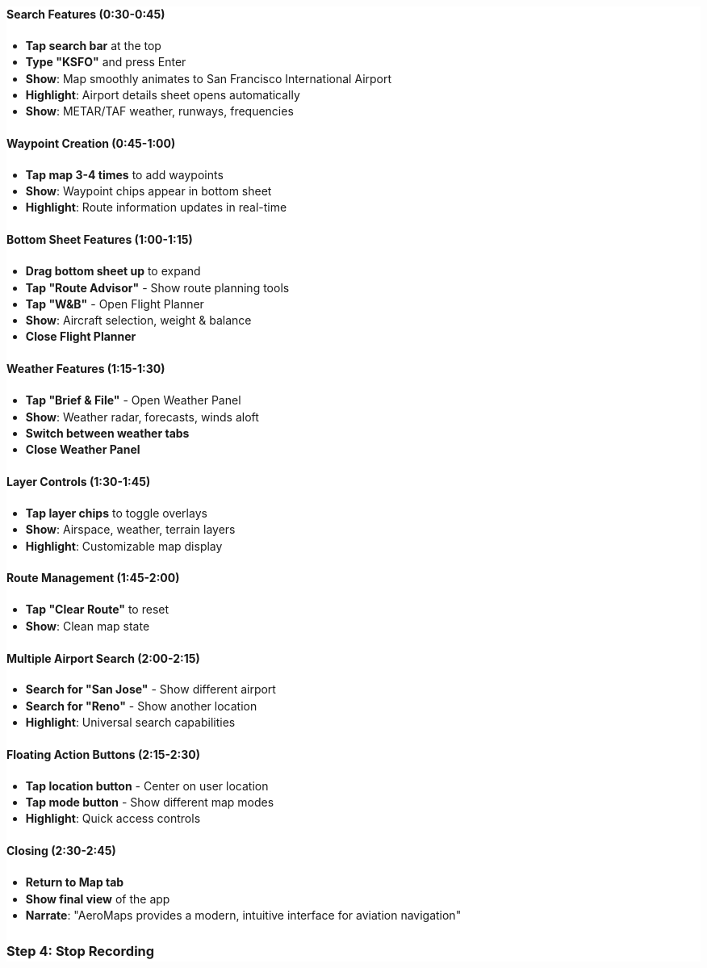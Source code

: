 #### **Search Features (0:30-0:45)**
- **Tap search bar** at the top
- **Type "KSFO"** and press Enter
- **Show**: Map smoothly animates to San Francisco International Airport
- **Highlight**: Airport details sheet opens automatically
- **Show**: METAR/TAF weather, runways, frequencies

#### **Waypoint Creation (0:45-1:00)**
- **Tap map 3-4 times** to add waypoints
- **Show**: Waypoint chips appear in bottom sheet
- **Highlight**: Route information updates in real-time

#### **Bottom Sheet Features (1:00-1:15)**
- **Drag bottom sheet up** to expand
- **Tap "Route Advisor"** - Show route planning tools
- **Tap "W&B"** - Open Flight Planner
- **Show**: Aircraft selection, weight & balance
- **Close Flight Planner**

#### **Weather Features (1:15-1:30)**
- **Tap "Brief & File"** - Open Weather Panel
- **Show**: Weather radar, forecasts, winds aloft
- **Switch between weather tabs**
- **Close Weather Panel**

#### **Layer Controls (1:30-1:45)**
- **Tap layer chips** to toggle overlays
- **Show**: Airspace, weather, terrain layers
- **Highlight**: Customizable map display

#### **Route Management (1:45-2:00)**
- **Tap "Clear Route"** to reset
- **Show**: Clean map state

#### **Multiple Airport Search (2:00-2:15)**
- **Search for "San Jose"** - Show different airport
- **Search for "Reno"** - Show another location
- **Highlight**: Universal search capabilities

#### **Floating Action Buttons (2:15-2:30)**
- **Tap location button** - Center on user location
- **Tap mode button** - Show different map modes
- **Highlight**: Quick access controls

#### **Closing (2:30-2:45)**
- **Return to Map tab**
- **Show final view** of the app
- **Narrate**: "AeroMaps provides a modern, intuitive interface for aviation navigation"

### **Step 4: Stop Recording**
